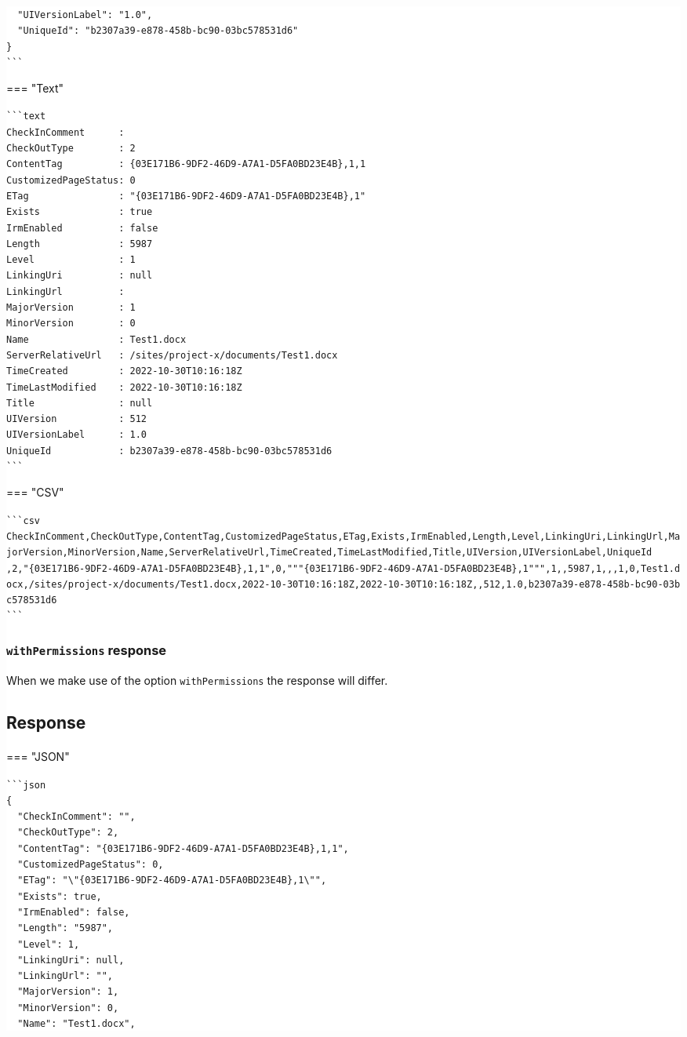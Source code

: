       "UIVersionLabel": "1.0",
      "UniqueId": "b2307a39-e878-458b-bc90-03bc578531d6"
    }
    ```

=== "Text"

    ```text
    CheckInComment      :
    CheckOutType        : 2
    ContentTag          : {03E171B6-9DF2-46D9-A7A1-D5FA0BD23E4B},1,1
    CustomizedPageStatus: 0
    ETag                : "{03E171B6-9DF2-46D9-A7A1-D5FA0BD23E4B},1"
    Exists              : true
    IrmEnabled          : false
    Length              : 5987
    Level               : 1
    LinkingUri          : null
    LinkingUrl          :
    MajorVersion        : 1
    MinorVersion        : 0
    Name                : Test1.docx
    ServerRelativeUrl   : /sites/project-x/documents/Test1.docx
    TimeCreated         : 2022-10-30T10:16:18Z
    TimeLastModified    : 2022-10-30T10:16:18Z
    Title               : null
    UIVersion           : 512
    UIVersionLabel      : 1.0
    UniqueId            : b2307a39-e878-458b-bc90-03bc578531d6
    ```

=== "CSV"

    ```csv
    CheckInComment,CheckOutType,ContentTag,CustomizedPageStatus,ETag,Exists,IrmEnabled,Length,Level,LinkingUri,LinkingUrl,MajorVersion,MinorVersion,Name,ServerRelativeUrl,TimeCreated,TimeLastModified,Title,UIVersion,UIVersionLabel,UniqueId
    ,2,"{03E171B6-9DF2-46D9-A7A1-D5FA0BD23E4B},1,1",0,"""{03E171B6-9DF2-46D9-A7A1-D5FA0BD23E4B},1""",1,,5987,1,,,1,0,Test1.docx,/sites/project-x/documents/Test1.docx,2022-10-30T10:16:18Z,2022-10-30T10:16:18Z,,512,1.0,b2307a39-e878-458b-bc90-03bc578531d6
    ```

### `withPermissions` response

When we make use of the option `withPermissions` the response will differ.

## Response

=== "JSON"

    ```json
    {
      "CheckInComment": "",
      "CheckOutType": 2,
      "ContentTag": "{03E171B6-9DF2-46D9-A7A1-D5FA0BD23E4B},1,1",
      "CustomizedPageStatus": 0,
      "ETag": "\"{03E171B6-9DF2-46D9-A7A1-D5FA0BD23E4B},1\"",
      "Exists": true,
      "IrmEnabled": false,
      "Length": "5987",
      "Level": 1,
      "LinkingUri": null,
      "LinkingUrl": "",
      "MajorVersion": 1,
      "MinorVersion": 0,
      "Name": "Test1.docx",